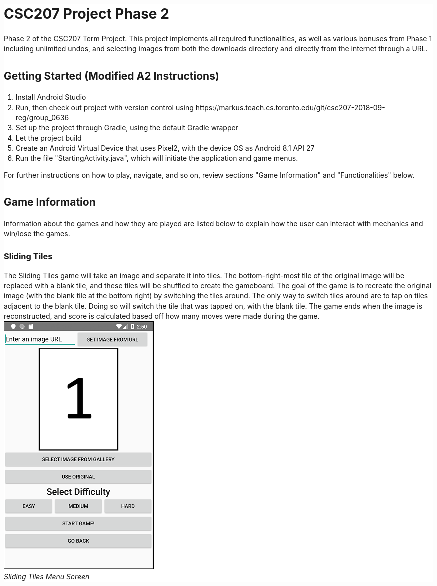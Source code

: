 # CSC207 Project Phase 2

Phase 2 of the CSC207 Term Project. This project implements all required functionalities,
as well as various bonuses from Phase 1 including unlimited undos, and selecting images from both the downloads directory and directly from the internet through a URL.

## Getting Started (Modified A2 Instructions)

1. Install Android Studio
2. Run, then check out project with version control using <https://markus.teach.cs.toronto.edu/git/csc207-2018-09-reg/group_0636>
3. Set up the project through Gradle, using the default Gradle wrapper
4. Let the project build
5. Create an Android Virtual Device that uses Pixel2, with the device OS as Android 8.1 API 27
6. Run the file "StartingActivity.java", which will initiate the application and game menus.

For further instructions on how to play, navigate, and so on, review sections "Game Information" and "Functionalities" below.

## Game Information

Information about the games and how they are played are listed below to explain how the user can interact with mechanics and win/lose the games.

### Sliding Tiles

The Sliding Tiles game will take an image and separate it into tiles.  The bottom-right-most tile of the original image will be replaced with a blank tile, and these tiles will be shuffled to create the gameboard.  The goal of the game is to recreate the original image (with the blank tile at the bottom right) by switching the tiles around.  The only way to switch tiles around are to tap on tiles adjacent to the blank tile.  Doing so will switch the tile that was tapped on, with the blank tile.  The game ends when the image is reconstructed, and score is calculated based off how many moves were made during the game.
</br>
![Sliding Tiles Menu Screen](./Images/SlidingTilesMenu(lowerRes).png)</br>
*Sliding Tiles Menu Screen*
</br>